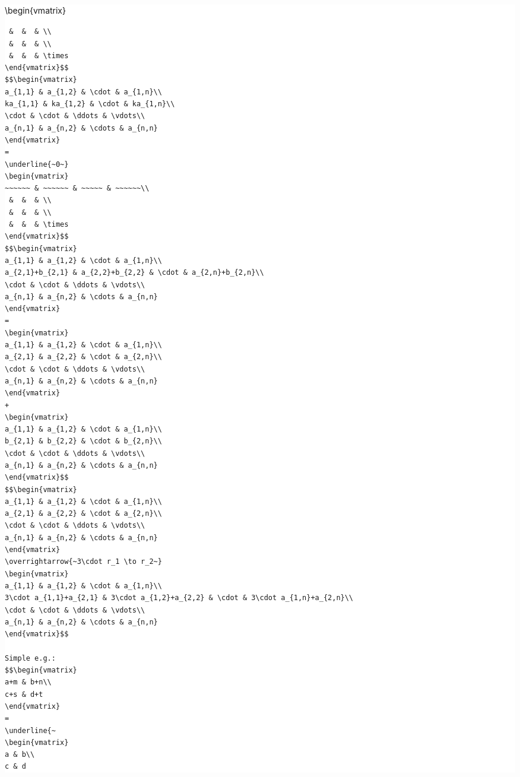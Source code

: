 \begin{vmatrix}
 ~~~~~~ & ~~~~~~ & ~~~~~ & ~~~~~~\\
  &  &  & \\
  &  &  & \\
  &  &  & \times
\end{vmatrix}$$
$$\begin{vmatrix}
 a_{1,1} & a_{1,2} & \cdot & a_{1,n}\\
 ka_{1,1} & ka_{1,2} & \cdot & ka_{1,n}\\
 \cdot & \cdot & \ddots & \vdots\\
 a_{n,1} & a_{n,2} & \cdots & a_{n,n}
\end{vmatrix}
=
\underline{~0~}
\begin{vmatrix}
 ~~~~~~ & ~~~~~~ & ~~~~~ & ~~~~~~\\
  &  &  & \\
  &  &  & \\
  &  &  & \times
\end{vmatrix}$$
$$\begin{vmatrix}
 a_{1,1} & a_{1,2} & \cdot & a_{1,n}\\
 a_{2,1}+b_{2,1} & a_{2,2}+b_{2,2} & \cdot & a_{2,n}+b_{2,n}\\
 \cdot & \cdot & \ddots & \vdots\\
 a_{n,1} & a_{n,2} & \cdots & a_{n,n}
\end{vmatrix}
=
\begin{vmatrix}
 a_{1,1} & a_{1,2} & \cdot & a_{1,n}\\
 a_{2,1} & a_{2,2} & \cdot & a_{2,n}\\
 \cdot & \cdot & \ddots & \vdots\\
 a_{n,1} & a_{n,2} & \cdots & a_{n,n}
\end{vmatrix}
+
\begin{vmatrix}
 a_{1,1} & a_{1,2} & \cdot & a_{1,n}\\
 b_{2,1} & b_{2,2} & \cdot & b_{2,n}\\
 \cdot & \cdot & \ddots & \vdots\\
 a_{n,1} & a_{n,2} & \cdots & a_{n,n}
\end{vmatrix}$$
$$\begin{vmatrix}
 a_{1,1} & a_{1,2} & \cdot & a_{1,n}\\
 a_{2,1} & a_{2,2} & \cdot & a_{2,n}\\
 \cdot & \cdot & \ddots & \vdots\\
 a_{n,1} & a_{n,2} & \cdots & a_{n,n}
\end{vmatrix}
\overrightarrow{~3\cdot r_1 \to r_2~} 
\begin{vmatrix}
 a_{1,1} & a_{1,2} & \cdot & a_{1,n}\\
 3\cdot a_{1,1}+a_{2,1} & 3\cdot a_{1,2}+a_{2,2} & \cdot & 3\cdot a_{1,n}+a_{2,n}\\
 \cdot & \cdot & \ddots & \vdots\\
 a_{n,1} & a_{n,2} & \cdots & a_{n,n}
\end{vmatrix}$$

Simple e.g.:
$$\begin{vmatrix}
 a+m & b+n\\
 c+s & d+t
\end{vmatrix}
=
\underline{~
\begin{vmatrix}
 a & b\\
 c & d
 ~~~~~~
